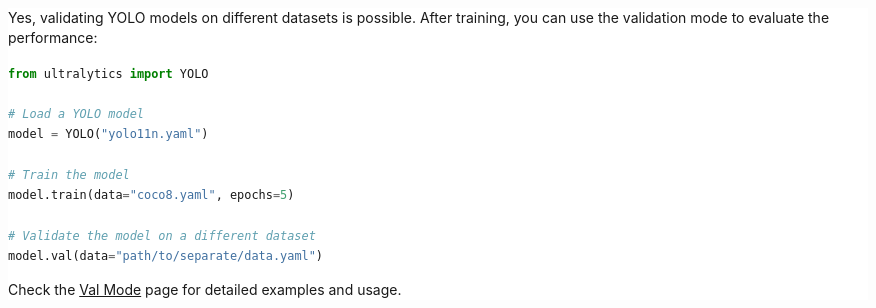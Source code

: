 Yes, validating YOLO models on different datasets is possible. After training, you can use the validation mode to evaluate the performance:

```python
from ultralytics import YOLO

# Load a YOLO model
model = YOLO("yolo11n.yaml")

# Train the model
model.train(data="coco8.yaml", epochs=5)

# Validate the model on a different dataset
model.val(data="path/to/separate/data.yaml")
```

Check the [Val Mode](../modes/val.md) page for detailed examples and usage.
